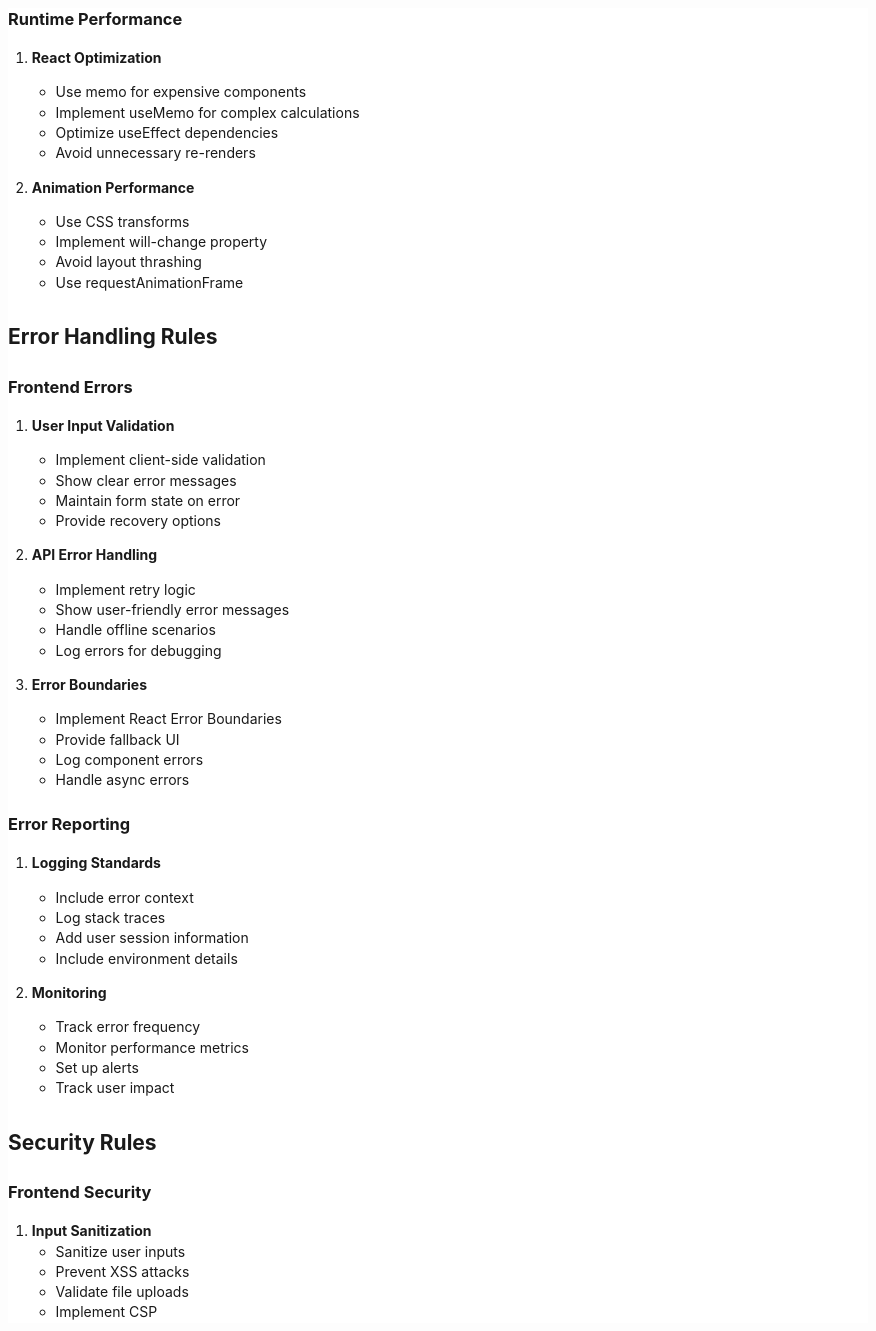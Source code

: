 ### Runtime Performance
1. **React Optimization**
   - Use memo for expensive components
   - Implement useMemo for complex calculations
   - Optimize useEffect dependencies
   - Avoid unnecessary re-renders

2. **Animation Performance**
   - Use CSS transforms
   - Implement will-change property
   - Avoid layout thrashing
   - Use requestAnimationFrame

## Error Handling Rules

### Frontend Errors
1. **User Input Validation**
   - Implement client-side validation
   - Show clear error messages
   - Maintain form state on error
   - Provide recovery options

2. **API Error Handling**
   - Implement retry logic
   - Show user-friendly error messages
   - Handle offline scenarios
   - Log errors for debugging

3. **Error Boundaries**
   - Implement React Error Boundaries
   - Provide fallback UI
   - Log component errors
   - Handle async errors

### Error Reporting
1. **Logging Standards**
   - Include error context
   - Log stack traces
   - Add user session information
   - Include environment details

2. **Monitoring**
   - Track error frequency
   - Monitor performance metrics
   - Set up alerts
   - Track user impact

## Security Rules

### Frontend Security
1. **Input Sanitization**
   - Sanitize user inputs
   - Prevent XSS attacks
   - Validate file uploads
   - Implement CSP

